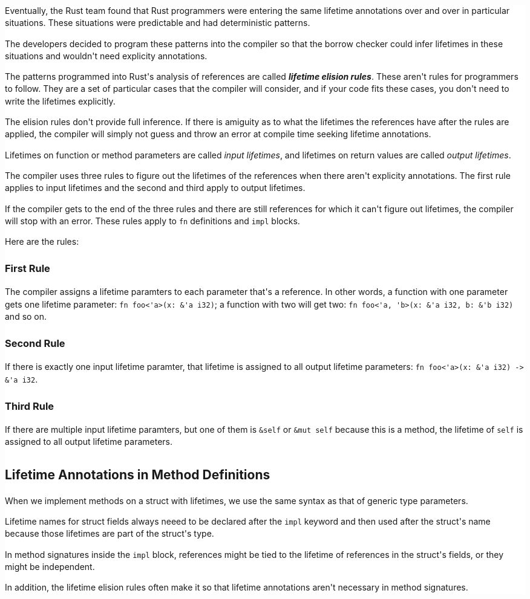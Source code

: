 Eventually, the Rust team found that Rust programmers were entering the same lifetime annotations over and over in particular situations. These situations were predictable and had deterministic patterns.

The developers decided to program these patterns into the compiler so that the borrow checker could infer lifetimes in these situations and wouldn't need explicity annotations.

The patterns programmed into Rust's analysis of references are called ***lifetime elision rules***. These aren't rules for programmers to follow. They are a set of particular cases that the compiler will consider, and if your code fits these cases, you don't need to write the lifetimes explicitly.

The elision rules don't provide full inference. If there is amiguity as to what the lifetimes the references have after the rules are applied, the compiler will simply not guess and throw an error at compile time seeking lifetime annotations.

Lifetimes on function or method parameters are called _input lifetimes_, and lifetimes on return values are called _output lifetimes_.

The compiler uses three rules to figure out the lifetimes of the references when there aren't explicity annotations. The first rule applies to input lifetimes and the second and third apply to output lifetimes.

If the compiler gets to the end of the three rules and there are still references for which it can't figure out lifetimes, the compiler will stop with an error. These rules apply to `fn` definitions and `impl` blocks.

Here are the rules:

### First Rule

The compiler assigns a lifetime paramters to each parameter that's a reference. In other words, a function with one parameter gets one lifetime parameter: `fn foo<'a>(x: &'a i32)`; a function with two will get two: `fn foo<'a, 'b>(x: &'a i32, b: &'b i32)` and so on.

### Second Rule

If there is exactly one input lifetime paramter, that lifetime is assigned to all output lifetime parameters: `fn foo<'a>(x: &'a i32) -> &'a i32`.

### Third Rule

If there are multiple input lifetime paramters, but one of them is `&self` or `&mut self` because this is a method, the lifetime of `self` is assigned to all output lifetime parameters.

## Lifetime Annotations in Method Definitions

When we implement methods on a struct with lifetimes, we use the same syntax as that of generic type parameters.

Lifetime names for struct fields always neeed to be declared after the `impl` keyword and then used after the struct's name because those lifetimes are part of the struct's type.

In method signatures inside the `impl` block, references might be tied to the lifetime of references in the struct's fields, or they might be independent.

In addition, the lifetime elision rules often make it so that lifetime annotations aren't necessary in method signatures.
